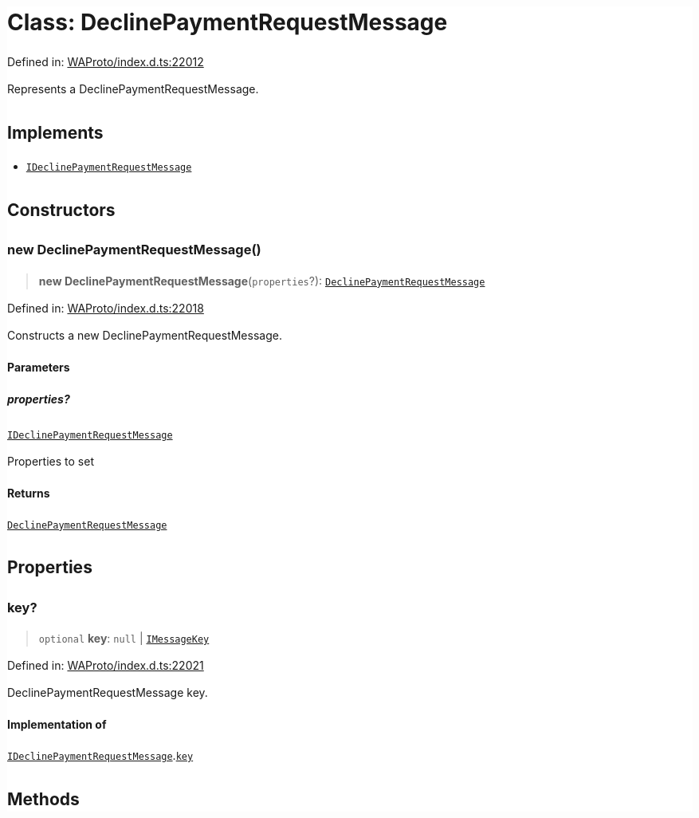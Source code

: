 # Class: DeclinePaymentRequestMessage

Defined in: [WAProto/index.d.ts:22012](https://github.com/Fokusdotid/bail/blob/c270ba4454f95d50cec87a9d90b03360fac7058e/WAProto/index.d.ts#L22012)

Represents a DeclinePaymentRequestMessage.

## Implements

- [`IDeclinePaymentRequestMessage`](../interfaces/IDeclinePaymentRequestMessage.md)

## Constructors

### new DeclinePaymentRequestMessage()

> **new DeclinePaymentRequestMessage**(`properties`?): [`DeclinePaymentRequestMessage`](DeclinePaymentRequestMessage.md)

Defined in: [WAProto/index.d.ts:22018](https://github.com/Fokusdotid/bail/blob/c270ba4454f95d50cec87a9d90b03360fac7058e/WAProto/index.d.ts#L22018)

Constructs a new DeclinePaymentRequestMessage.

#### Parameters

##### properties?

[`IDeclinePaymentRequestMessage`](../interfaces/IDeclinePaymentRequestMessage.md)

Properties to set

#### Returns

[`DeclinePaymentRequestMessage`](DeclinePaymentRequestMessage.md)

## Properties

### key?

> `optional` **key**: `null` \| [`IMessageKey`](../../../interfaces/IMessageKey.md)

Defined in: [WAProto/index.d.ts:22021](https://github.com/Fokusdotid/bail/blob/c270ba4454f95d50cec87a9d90b03360fac7058e/WAProto/index.d.ts#L22021)

DeclinePaymentRequestMessage key.

#### Implementation of

[`IDeclinePaymentRequestMessage`](../interfaces/IDeclinePaymentRequestMessage.md).[`key`](../interfaces/IDeclinePaymentRequestMessage.md#key)

## Methods

